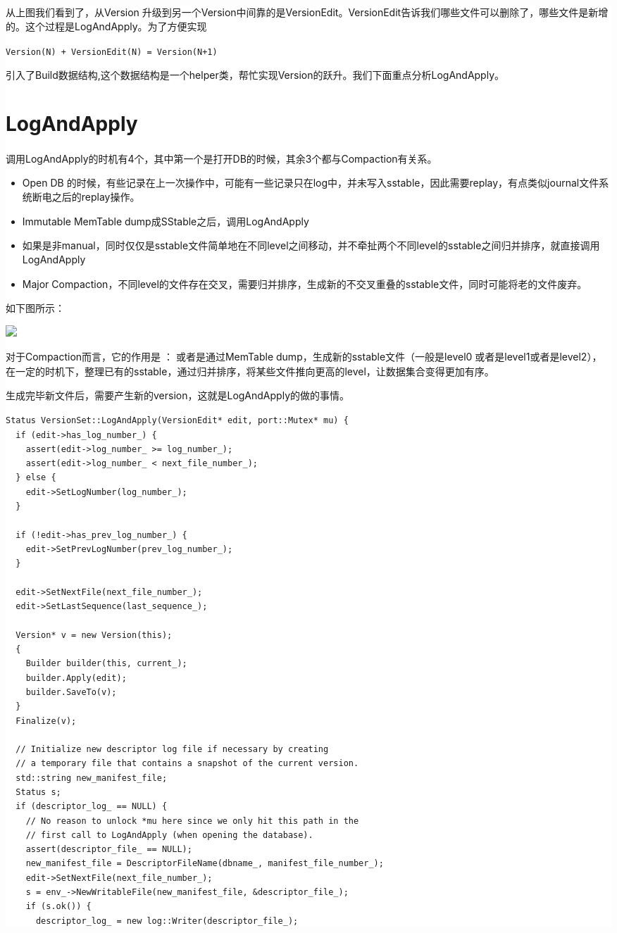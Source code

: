 


从上图我们看到了，从Version 升级到另一个Version中间靠的是VersionEdit。VersionEdit告诉我们哪些文件可以删除了，哪些文件是新增的。这个过程是LogAndApply。为了方便实现

```
Version(N) + VersionEdit(N) = Version(N+1)
```

引入了Build数据结构,这个数据结构是一个helper类，帮忙实现Version的跃升。我们下面重点分析LogAndApply。


# LogAndApply

调用LogAndApply的时机有4个，其中第一个是打开DB的时候，其余3个都与Compaction有关系。

* Open DB 的时候，有些记录在上一次操作中，可能有一些记录只在log中，并未写入sstable，因此需要replay，有点类似journal文件系统断电之后的replay操作。

* Immutable MemTable dump成SStable之后，调用LogAndApply
* 如果是非manual，同时仅仅是sstable文件简单地在不同level之间移动，并不牵扯两个不同level的sstable之间归并排序，就直接调用LogAndApply
* Major Compaction，不同level的文件存在交叉，需要归并排序，生成新的不交叉重叠的sstable文件，同时可能将老的文件废弃。

如下图所示：

![](/assets/LevelDB/call_LogAndApply.png)

对于Compaction而言，它的作用是 ： 或者是通过MemTable dump，生成新的sstable文件（一般是level0 或者是level1或者是level2），在一定的时机下，整理已有的sstable，通过归并排序，将某些文件推向更高的level，让数据集合变得更加有序。

生成完毕新文件后，需要产生新的version，这就是LogAndApply的做的事情。

```
Status VersionSet::LogAndApply(VersionEdit* edit, port::Mutex* mu) {
  if (edit->has_log_number_) {
    assert(edit->log_number_ >= log_number_);
    assert(edit->log_number_ < next_file_number_);
  } else {
    edit->SetLogNumber(log_number_);
  }

  if (!edit->has_prev_log_number_) {
    edit->SetPrevLogNumber(prev_log_number_);
  }

  edit->SetNextFile(next_file_number_);
  edit->SetLastSequence(last_sequence_);

  Version* v = new Version(this);
  {
    Builder builder(this, current_);
    builder.Apply(edit);
    builder.SaveTo(v);
  }
  Finalize(v);

  // Initialize new descriptor log file if necessary by creating
  // a temporary file that contains a snapshot of the current version.
  std::string new_manifest_file;
  Status s;
  if (descriptor_log_ == NULL) {
    // No reason to unlock *mu here since we only hit this path in the
    // first call to LogAndApply (when opening the database).
    assert(descriptor_file_ == NULL);
    new_manifest_file = DescriptorFileName(dbname_, manifest_file_number_);
    edit->SetNextFile(next_file_number_);
    s = env_->NewWritableFile(new_manifest_file, &descriptor_file_);
    if (s.ok()) {
      descriptor_log_ = new log::Writer(descriptor_file_);
```